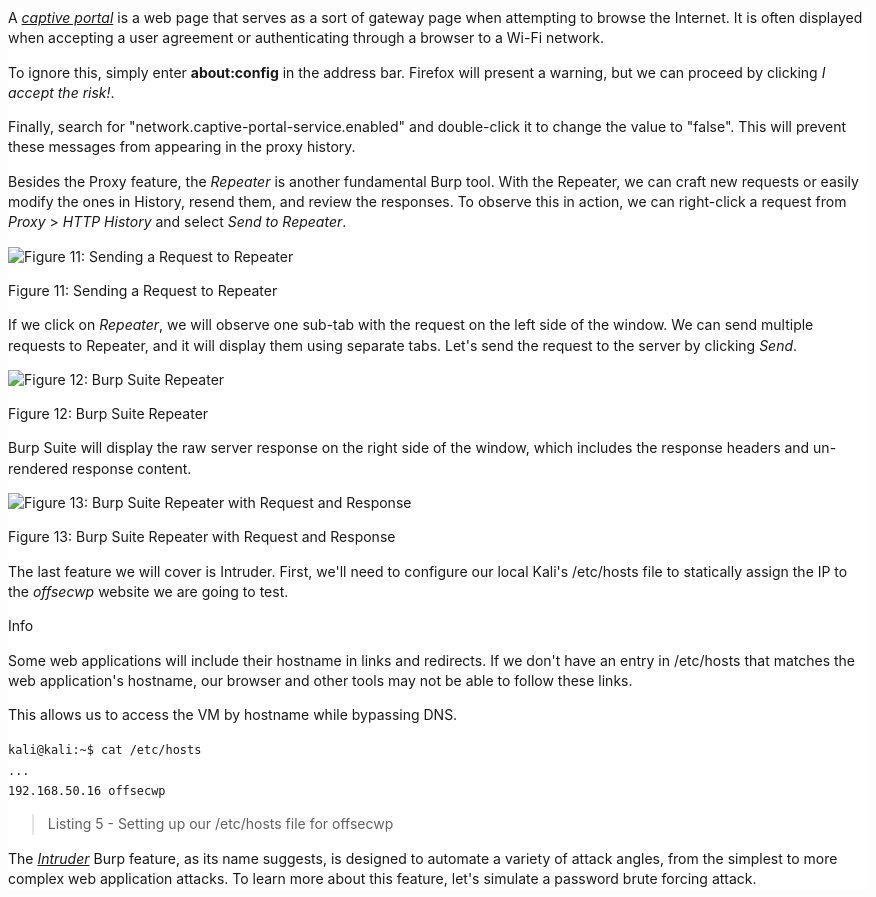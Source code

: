 A [_captive portal_](https://en.wikipedia.org/wiki/Captive_portal) is a web page that serves as a sort of gateway page when attempting to browse the Internet. It is often displayed when accepting a user agreement or authenticating through a browser to a Wi-Fi network.

To ignore this, simply enter **about:config** in the address bar. Firefox will present a warning, but we can proceed by clicking _I accept the risk!_.

Finally, search for "network.captive-portal-service.enabled" and double-click it to change the value to "false". This will prevent these messages from appearing in the proxy history.

Besides the Proxy feature, the _Repeater_ is another fundamental Burp tool. With the Repeater, we can craft new requests or easily modify the ones in History, resend them, and review the responses. To observe this in action, we can right-click a request from _Proxy_ > _HTTP History_ and select _Send to Repeater_.

![Figure 11: Sending a Request to Repeater](https://static.offsec.com/offsec-courses/PEN-200/imgs/webintro/fe5cd81462a52b4f89fc5bcb5c67607b-burp06.png)

Figure 11: Sending a Request to Repeater

If we click on _Repeater_, we will observe one sub-tab with the request on the left side of the window. We can send multiple requests to Repeater, and it will display them using separate tabs. Let's send the request to the server by clicking _Send_.

![Figure 12: Burp Suite Repeater](https://static.offsec.com/offsec-courses/PEN-200/imgs/webintro/7fa107a2d26b2cc19ca49975b86269bc-burp07.png)

Figure 12: Burp Suite Repeater

Burp Suite will display the raw server response on the right side of the window, which includes the response headers and un-rendered response content.

![Figure 13: Burp Suite Repeater with Request and Response](https://static.offsec.com/offsec-courses/PEN-200/imgs/webintro/3519e63e6a5a2a5b144aa83e0608a23c-burp08.png)

Figure 13: Burp Suite Repeater with Request and Response

The last feature we will cover is Intruder. First, we'll need to configure our local Kali's /etc/hosts file to statically assign the IP to the _offsecwp_ website we are going to test.

Info

Some web applications will include their hostname in links and redirects. If we don't have an entry in /etc/hosts that matches the web application's hostname, our browser and other tools may not be able to follow these links.

This allows us to access the VM by hostname while bypassing DNS.

```
kali@kali:~$ cat /etc/hosts 
...
192.168.50.16 offsecwp
```

> Listing 5 - Setting up our /etc/hosts file for offsecwp

The [_Intruder_](https://portswigger.net/burp/documentation/desktop/tools/intruder/using) Burp feature, as its name suggests, is designed to automate a variety of attack angles, from the simplest to more complex web application attacks. To learn more about this feature, let's simulate a password brute forcing attack.
